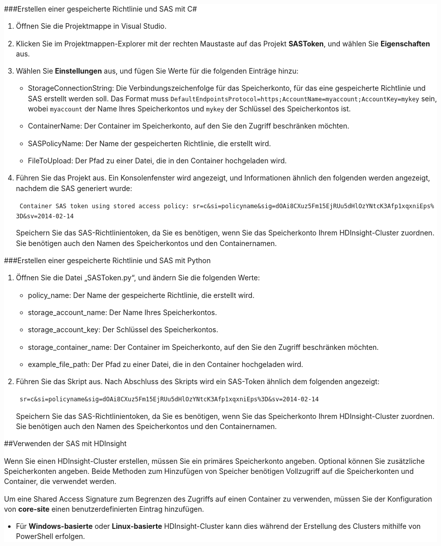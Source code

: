 ###Erstellen einer gespeicherte Richtlinie und SAS mit C#

1. Öffnen Sie die Projektmappe in Visual Studio.

2. Klicken Sie im Projektmappen-Explorer mit der rechten Maustaste auf das Projekt __SASToken__, und wählen Sie __Eigenschaften__ aus.

3. Wählen Sie __Einstellungen__ aus, und fügen Sie Werte für die folgenden Einträge hinzu:

    * StorageConnectionString: Die Verbindungszeichenfolge für das Speicherkonto, für das eine gespeicherte Richtlinie und SAS erstellt werden soll. Das Format muss `DefaultEndpointsProtocol=https;AccountName=myaccount;AccountKey=mykey` sein, wobei `myaccount` der Name Ihres Speicherkontos und `mykey` der Schlüssel des Speicherkontos ist.
    
    * ContainerName: Der Container im Speicherkonto, auf den Sie den Zugriff beschränken möchten.
    
    * SASPolicyName: Der Name der gespeicherten Richtlinie, die erstellt wird.
    
    * FileToUpload: Der Pfad zu einer Datei, die in den Container hochgeladen wird.
    
4. Führen Sie das Projekt aus. Ein Konsolenfenster wird angezeigt, und Informationen ähnlich den folgenden werden angezeigt, nachdem die SAS generiert wurde:

        Container SAS token using stored access policy: sr=c&si=policyname&sig=dOAi8CXuz5Fm15EjRUu5dHlOzYNtcK3Afp1xqxniEps%3D&sv=2014-02-14
        
    Speichern Sie das SAS-Richtlinientoken, da Sie es benötigen, wenn Sie das Speicherkonto Ihrem HDInsight-Cluster zuordnen. Sie benötigen auch den Namen des Speicherkontos und den Containernamen.
    
###Erstellen einer gespeicherte Richtlinie und SAS mit Python

1. Öffnen Sie die Datei „SASToken.py“, und ändern Sie die folgenden Werte:

    * policy\_name: Der Name der gespeicherte Richtlinie, die erstellt wird.
    
    * storage\_account\_name: Der Name Ihres Speicherkontos.
    
    * storage\_account\_key: Der Schlüssel des Speicherkontos.
    
    * storage\_container\_name: Der Container im Speicherkonto, auf den Sie den Zugriff beschränken möchten.
    
    * example\_file\_path: Der Pfad zu einer Datei, die in den Container hochgeladen wird.

2. Führen Sie das Skript aus. Nach Abschluss des Skripts wird ein SAS-Token ähnlich dem folgenden angezeigt:

        sr=c&si=policyname&sig=dOAi8CXuz5Fm15EjRUu5dHlOzYNtcK3Afp1xqxniEps%3D&sv=2014-02-14
    
    Speichern Sie das SAS-Richtlinientoken, da Sie es benötigen, wenn Sie das Speicherkonto Ihrem HDInsight-Cluster zuordnen. Sie benötigen auch den Namen des Speicherkontos und den Containernamen.
    
##Verwenden der SAS mit HDInsight

Wenn Sie einen HDInsight-Cluster erstellen, müssen Sie ein primäres Speicherkonto angeben. Optional können Sie zusätzliche Speicherkonten angeben. Beide Methoden zum Hinzufügen von Speicher benötigen Vollzugriff auf die Speicherkonten und Container, die verwendet werden.

Um eine Shared Access Signature zum Begrenzen des Zugriffs auf einen Container zu verwenden, müssen Sie der Konfiguration von __core-site__ einen benutzerdefinierten Eintrag hinzufügen.

* Für __Windows-basierte__ oder __Linux-basierte__ HDInsight-Cluster kann dies während der Erstellung des Clusters mithilfe von PowerShell erfolgen.
